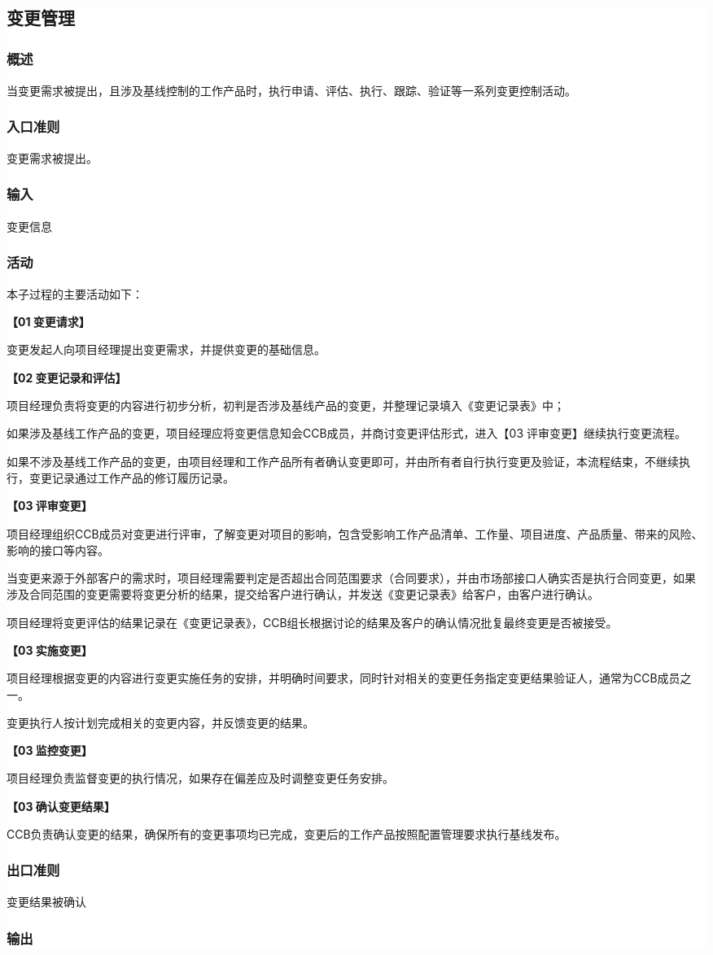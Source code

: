 ## 变更管理

### 概述

当变更需求被提出，且涉及基线控制的工作产品时，执行申请、评估、执行、跟踪、验证等一系列变更控制活动。

### 入口准则

变更需求被提出。

### 输入

变更信息

### 活动

本子过程的主要活动如下：

**【01 变更请求】**

变更发起人向项目经理提出变更需求，并提供变更的基础信息。

**【02 变更记录和评估】**

项目经理负责将变更的内容进行初步分析，初判是否涉及基线产品的变更，并整理记录填入《变更记录表》中；

如果涉及基线工作产品的变更，项目经理应将变更信息知会CCB成员，并商讨变更评估形式，进入【03 评审变更】继续执行变更流程。

如果不涉及基线工作产品的变更，由项目经理和工作产品所有者确认变更即可，并由所有者自行执行变更及验证，本流程结束，不继续执行，变更记录通过工作产品的修订履历记录。

**【03 评审变更】**

项目经理组织CCB成员对变更进行评审，了解变更对项目的影响，包含受影响工作产品清单、工作量、项目进度、产品质量、带来的风险、影响的接口等内容。

当变更来源于外部客户的需求时，项目经理需要判定是否超出合同范围要求（合同要求），并由市场部接口人确实否是执行合同变更，如果涉及合同范围的变更需要将变更分析的结果，提交给客户进行确认，并发送《变更记录表》给客户，由客户进行确认。

项目经理将变更评估的结果记录在《变更记录表》，CCB组长根据讨论的结果及客户的确认情况批复最终变更是否被接受。

**【03 实施变更】**

项目经理根据变更的内容进行变更实施任务的安排，并明确时间要求，同时针对相关的变更任务指定变更结果验证人，通常为CCB成员之一。

变更执行人按计划完成相关的变更内容，并反馈变更的结果。

**【03 监控变更】**

项目经理负责监督变更的执行情况，如果存在偏差应及时调整变更任务安排。

**【03 确认变更结果】**

CCB负责确认变更的结果，确保所有的变更事项均已完成，变更后的工作产品按照配置管理要求执行基线发布。

### 出口准则

变更结果被确认

### 输出
